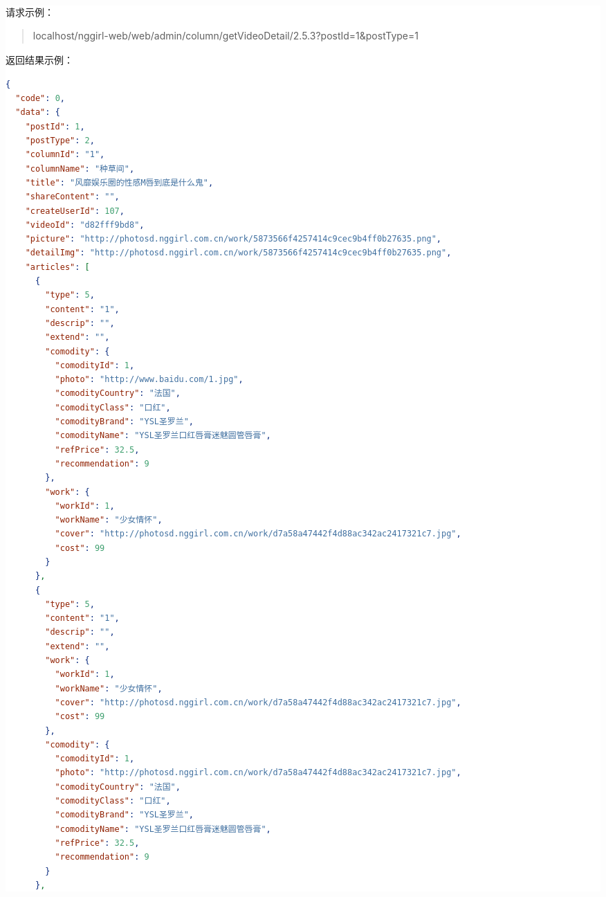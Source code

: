请求示例：

> localhost/nggirl-web/web/admin/column/getVideoDetail/2.5.3?postId=1&postType=1

返回结果示例：

```json
{
  "code": 0,
  "data": {
    "postId": 1,
    "postType": 2,
    "columnId": "1",
    "columnName": "种草间",
    "title": "风靡娱乐圈的性感M唇到底是什么鬼",
    "shareContent": "",
    "createUserId": 107,
    "videoId": "d82fff9bd8",
    "picture": "http://photosd.nggirl.com.cn/work/5873566f4257414c9cec9b4ff0b27635.png",
    "detailImg": "http://photosd.nggirl.com.cn/work/5873566f4257414c9cec9b4ff0b27635.png",
    "articles": [
      {
        "type": 5,
        "content": "1",
        "descrip": "",
        "extend": "",
        "comodity": {
          "comodityId": 1,
          "photo": "http://www.baidu.com/1.jpg",
          "comodityCountry": "法国",
          "comodityClass": "口红",
          "comodityBrand": "YSL圣罗兰",
          "comodityName": "YSL圣罗兰口红唇膏迷魅圆管唇膏",
          "refPrice": 32.5,
          "recommendation": 9
        },
        "work": {
          "workId": 1,
          "workName": "少女情怀",
          "cover": "http://photosd.nggirl.com.cn/work/d7a58a47442f4d88ac342ac2417321c7.jpg",
          "cost": 99
        }
      },
      {
        "type": 5,
        "content": "1",
        "descrip": "",
        "extend": "",
        "work": {
          "workId": 1,
          "workName": "少女情怀",
          "cover": "http://photosd.nggirl.com.cn/work/d7a58a47442f4d88ac342ac2417321c7.jpg",
          "cost": 99
        },
        "comodity": {
          "comodityId": 1,
          "photo": "http://photosd.nggirl.com.cn/work/d7a58a47442f4d88ac342ac2417321c7.jpg",
          "comodityCountry": "法国",
          "comodityClass": "口红",
          "comodityBrand": "YSL圣罗兰",
          "comodityName": "YSL圣罗兰口红唇膏迷魅圆管唇膏",
          "refPrice": 32.5,
          "recommendation": 9
        }
      },
```